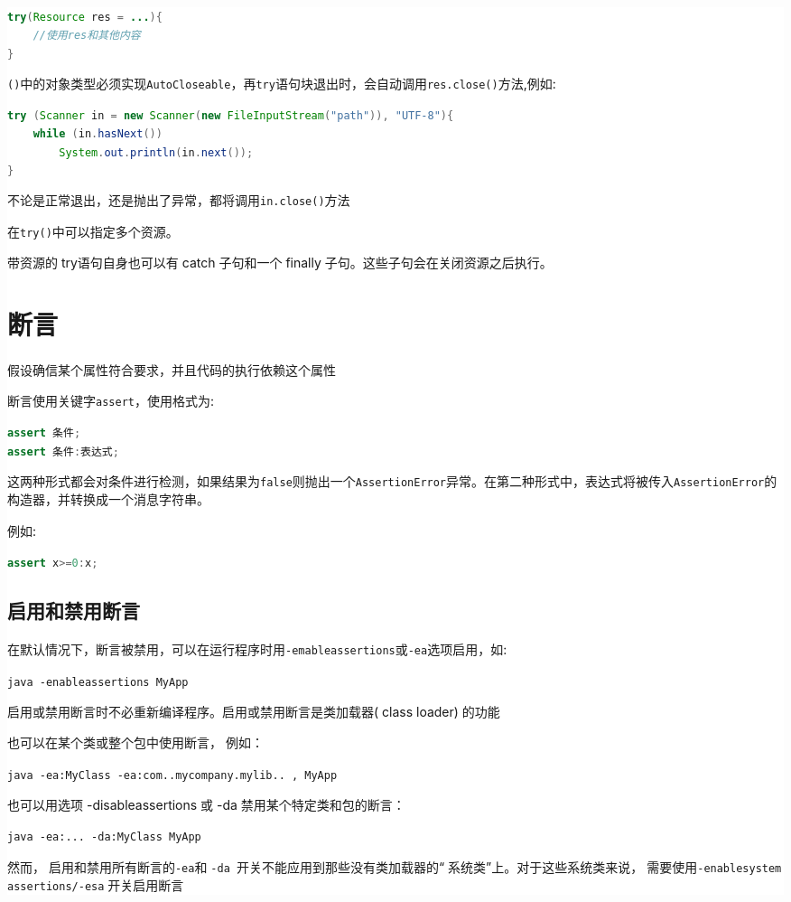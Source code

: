 ~~~java
try(Resource res = ...){
    //使用res和其他内容
}
~~~

`()`中的对象类型必须实现`AutoCloseable`，再`try`语句块退出时，会自动调用`res.close()`方法,例如:

~~~~~java
try (Scanner in = new Scanner(new FileInputStream("path")), "UTF-8"){
	while (in.hasNext())
		System.out.println(in.next());
}
~~~~~

不论是正常退出，还是抛出了异常，都将调用`in.close()`方法

在`try()`中可以指定多个资源。

带资源的 try语句自身也可以有 catch 子句和一个 finally 子句。这些子句会在关闭资源之后执行。  

# 断言

假设确信某个属性符合要求，并且代码的执行依赖这个属性

断言使用关键字`assert`，使用格式为:

~~~java
assert 条件;
assert 条件:表达式;
~~~

这两种形式都会对条件进行检测，如果结果为`false`则抛出一个`AssertionError`异常。在第二种形式中，表达式将被传入`AssertionError`的构造器，并转换成一个消息字符串。

例如:

~~~java
assert x>=0:x;
~~~

## 启用和禁用断言

在默认情况下，断言被禁用，可以在运行程序时用`-emableassertions`或`-ea`选项启用，如:

~~~
java -enableassertions MyApp
~~~

启用或禁用断言时不必重新编译程序。启用或禁用断言是类加载器( class loader) 的功能  

也可以在某个类或整个包中使用断言， 例如：

~~~ 
java -ea:MyClass -ea:com..mycompany.mylib.. , MyApp  
~~~

也可以用选项 -disableassertions 或 -da 禁用某个特定类和包的断言：

~~~ 
java -ea:... -da:MyClass MyApp  
~~~

然而， 启用和禁用所有断言的` -ea `和 `-da `开关不能应用到那些没有类加载器的“ 系统类”上。对于这些系统类来说， 需要使用`-enablesystemassertions/-esa` 开关启用断言  

